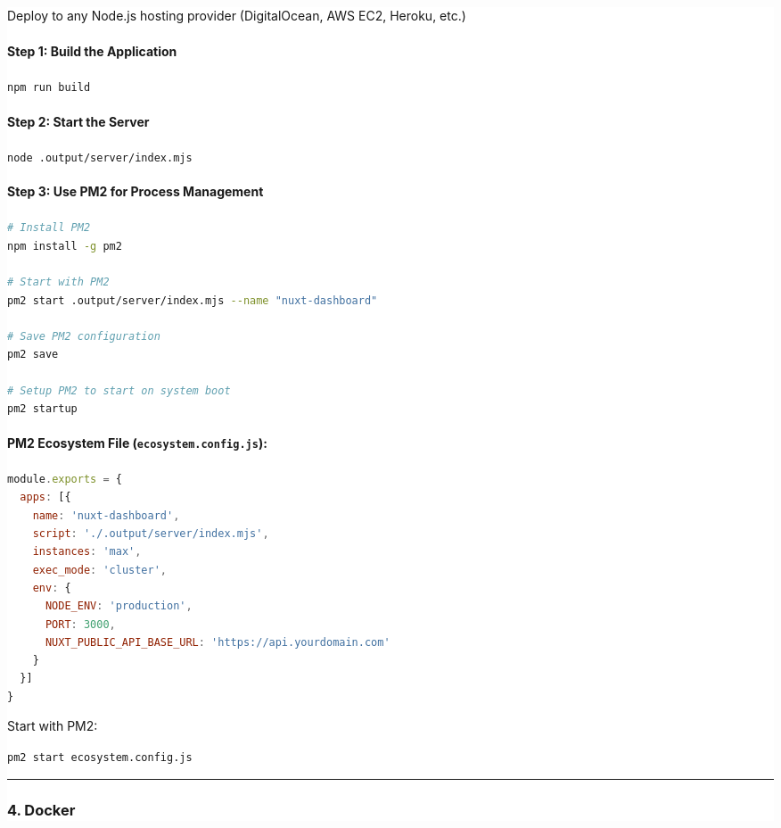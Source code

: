 Deploy to any Node.js hosting provider (DigitalOcean, AWS EC2, Heroku, etc.)

#### Step 1: Build the Application

```bash
npm run build
```

#### Step 2: Start the Server

```bash
node .output/server/index.mjs
```

#### Step 3: Use PM2 for Process Management

```bash
# Install PM2
npm install -g pm2

# Start with PM2
pm2 start .output/server/index.mjs --name "nuxt-dashboard"

# Save PM2 configuration
pm2 save

# Setup PM2 to start on system boot
pm2 startup
```

#### PM2 Ecosystem File (`ecosystem.config.js`):

```javascript
module.exports = {
  apps: [{
    name: 'nuxt-dashboard',
    script: './.output/server/index.mjs',
    instances: 'max',
    exec_mode: 'cluster',
    env: {
      NODE_ENV: 'production',
      PORT: 3000,
      NUXT_PUBLIC_API_BASE_URL: 'https://api.yourdomain.com'
    }
  }]
}
```

Start with PM2:
```bash
pm2 start ecosystem.config.js
```

---

### 4. Docker
